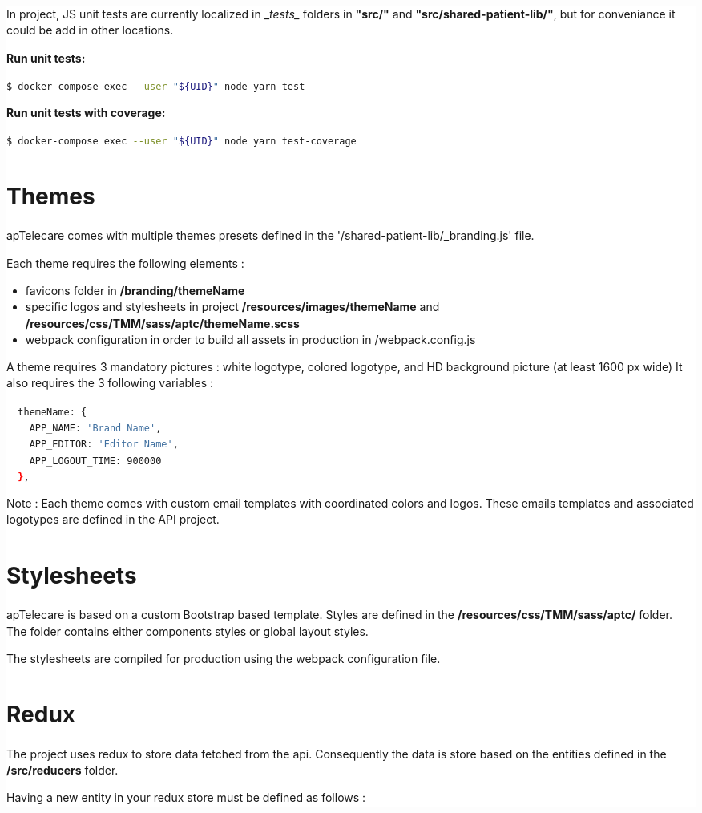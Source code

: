 In project, JS unit tests are currently localized in __tests\__ folders in __"src/"__ and __"src/shared-patient-lib/"__, but for conveniance it could be add in other locations.

__Run unit tests:__

```sh
$ docker-compose exec --user "${UID}" node yarn test
```
__Run unit tests with coverage:__

```sh
$ docker-compose exec --user "${UID}" node yarn test-coverage
```

# Themes

apTelecare comes with multiple themes presets defined in the '/shared-patient-lib/_branding.js' file.

 Each theme requires the following elements :
 - favicons folder in **/branding/themeName**
 - specific logos and stylesheets in project **/resources/images/themeName** and **/resources/css/TMM/sass/aptc/themeName.scss**
 - webpack configuration in order to build all assets in production in /webpack.config.js
 
 A theme requires 3 mandatory pictures : white logotype, colored logotype, and HD background picture (at least 1600 px wide)
 It also requires the 3 following variables :
```sh
  themeName: {
    APP_NAME: 'Brand Name',
    APP_EDITOR: 'Editor Name',
    APP_LOGOUT_TIME: 900000
  },
```

Note : Each theme comes with custom email templates with coordinated colors and logos. These emails templates and associated logotypes are defined in the API project.

# Stylesheets

apTelecare is based on a custom Bootstrap based template. Styles are defined in the **/resources/css/TMM/sass/aptc/** folder.
The folder contains either components styles or global layout styles.

The stylesheets are compiled for production using the webpack configuration file.

# Redux

The project uses redux to store data fetched from the api. Consequently the data is store based on the entities defined in the **/src/reducers** folder.

Having a new entity in your redux store must be defined as follows :
